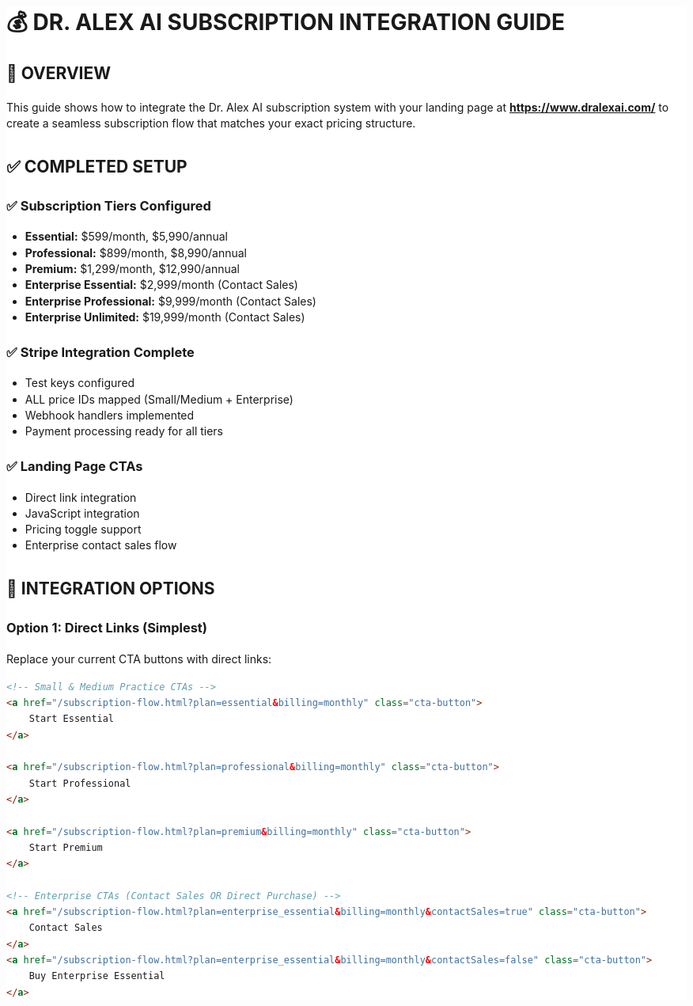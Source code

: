 # 💰 **DR. ALEX AI SUBSCRIPTION INTEGRATION GUIDE**

## 🎯 **OVERVIEW**

This guide shows how to integrate the Dr. Alex AI subscription system with your landing page at **https://www.dralexai.com/** to create a seamless subscription flow that matches your exact pricing structure.

## ✅ **COMPLETED SETUP**

### **✅ Subscription Tiers Configured**
- **Essential:** $599/month, $5,990/annual
- **Professional:** $899/month, $8,990/annual  
- **Premium:** $1,299/month, $12,990/annual
- **Enterprise Essential:** $2,999/month (Contact Sales)
- **Enterprise Professional:** $9,999/month (Contact Sales)
- **Enterprise Unlimited:** $19,999/month (Contact Sales)

### **✅ Stripe Integration Complete**
- Test keys configured
- ALL price IDs mapped (Small/Medium + Enterprise)
- Webhook handlers implemented
- Payment processing ready for all tiers

### **✅ Landing Page CTAs**
- Direct link integration
- JavaScript integration
- Pricing toggle support
- Enterprise contact sales flow

## 🔗 **INTEGRATION OPTIONS**

### **Option 1: Direct Links (Simplest)**

Replace your current CTA buttons with direct links:

```html
<!-- Small & Medium Practice CTAs -->
<a href="/subscription-flow.html?plan=essential&billing=monthly" class="cta-button">
    Start Essential
</a>

<a href="/subscription-flow.html?plan=professional&billing=monthly" class="cta-button">
    Start Professional
</a>

<a href="/subscription-flow.html?plan=premium&billing=monthly" class="cta-button">
    Start Premium
</a>

<!-- Enterprise CTAs (Contact Sales OR Direct Purchase) -->
<a href="/subscription-flow.html?plan=enterprise_essential&billing=monthly&contactSales=true" class="cta-button">
    Contact Sales
</a>
<a href="/subscription-flow.html?plan=enterprise_essential&billing=monthly&contactSales=false" class="cta-button">
    Buy Enterprise Essential
</a>

```